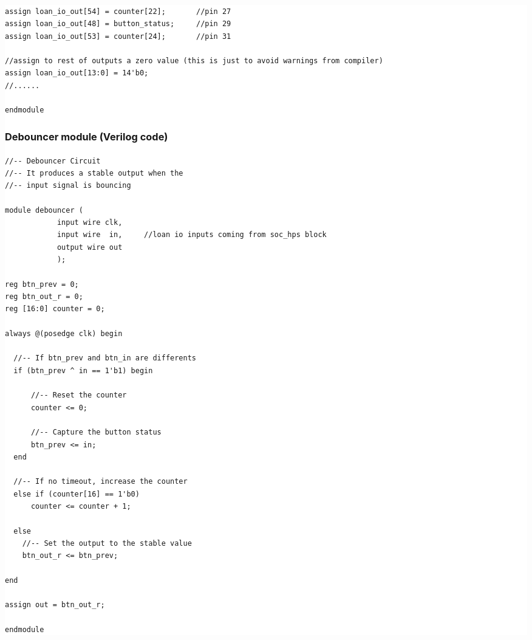 ```
assign loan_io_out[54] = counter[22];		//pin 27		
assign loan_io_out[48] = button_status;		//pin 29		
assign loan_io_out[53] = counter[24];		//pin 31		

//assign to rest of outputs a zero value (this is just to avoid warnings from compiler)
assign loan_io_out[13:0] = 14'b0;
//......

endmodule					
```



### Debouncer module (Verilog code)

```
//-- Debouncer Circuit
//-- It produces a stable output when the
//-- input signal is bouncing
 
module debouncer (
			input wire clk,
			input wire  in,		//loan io inputs coming from soc_hps block
			output wire out
			); 
 
reg btn_prev = 0;
reg btn_out_r = 0;
reg [16:0] counter = 0;
 
always @(posedge clk) begin
 
  //-- If btn_prev and btn_in are differents
  if (btn_prev ^ in == 1'b1) begin
 
      //-- Reset the counter
      counter <= 0;
 
      //-- Capture the button status
      btn_prev <= in;
  end
 
  //-- If no timeout, increase the counter
  else if (counter[16] == 1'b0)
      counter <= counter + 1;
 
  else
    //-- Set the output to the stable value
    btn_out_r <= btn_prev;
 
end
 
assign out = btn_out_r;

endmodule
```
